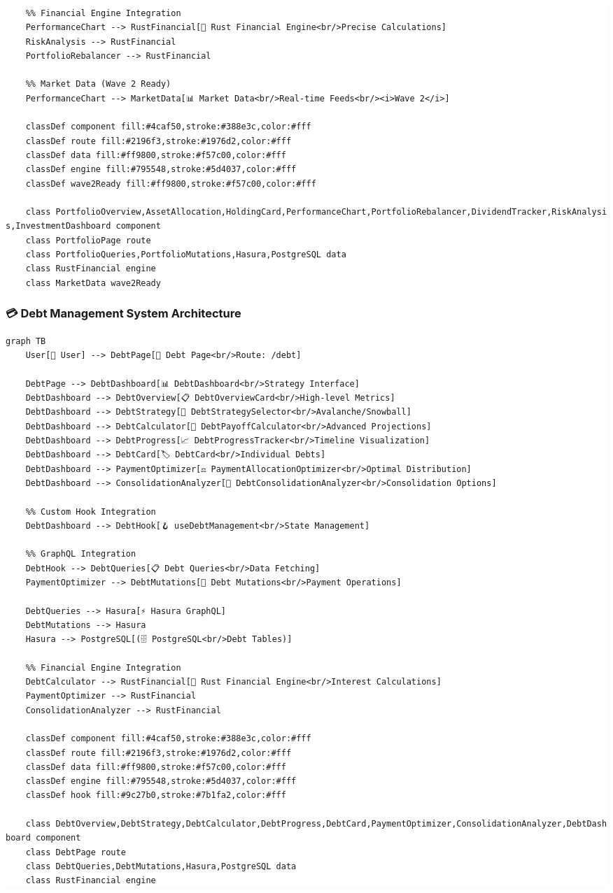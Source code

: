 ```mermaid
    %% Financial Engine Integration
    PerformanceChart --> RustFinancial[🦀 Rust Financial Engine<br/>Precise Calculations]
    RiskAnalysis --> RustFinancial
    PortfolioRebalancer --> RustFinancial
    
    %% Market Data (Wave 2 Ready)
    PerformanceChart --> MarketData[📊 Market Data<br/>Real-time Feeds<br/><i>Wave 2</i>]
    
    classDef component fill:#4caf50,stroke:#388e3c,color:#fff
    classDef route fill:#2196f3,stroke:#1976d2,color:#fff
    classDef data fill:#ff9800,stroke:#f57c00,color:#fff
    classDef engine fill:#795548,stroke:#5d4037,color:#fff
    classDef wave2Ready fill:#ff9800,stroke:#f57c00,color:#fff
    
    class PortfolioOverview,AssetAllocation,HoldingCard,PerformanceChart,PortfolioRebalancer,DividendTracker,RiskAnalysis,InvestmentDashboard component
    class PortfolioPage route
    class PortfolioQueries,PortfolioMutations,Hasura,PostgreSQL data
    class RustFinancial engine
    class MarketData wave2Ready
```

### 💳 Debt Management System Architecture
```mermaid
graph TB
    User[👤 User] --> DebtPage[📄 Debt Page<br/>Route: /debt]
    
    DebtPage --> DebtDashboard[📊 DebtDashboard<br/>Strategy Interface]
    DebtDashboard --> DebtOverview[📋 DebtOverviewCard<br/>High-level Metrics]
    DebtDashboard --> DebtStrategy[🎯 DebtStrategySelector<br/>Avalanche/Snowball]
    DebtDashboard --> DebtCalculator[🧮 DebtPayoffCalculator<br/>Advanced Projections]
    DebtDashboard --> DebtProgress[📈 DebtProgressTracker<br/>Timeline Visualization]
    DebtDashboard --> DebtCard[🏷️ DebtCard<br/>Individual Debts]
    DebtDashboard --> PaymentOptimizer[⚖️ PaymentAllocationOptimizer<br/>Optimal Distribution]
    DebtDashboard --> ConsolidationAnalyzer[🔄 DebtConsolidationAnalyzer<br/>Consolidation Options]
    
    %% Custom Hook Integration
    DebtDashboard --> DebtHook[🪝 useDebtManagement<br/>State Management]
    
    %% GraphQL Integration
    DebtHook --> DebtQueries[📋 Debt Queries<br/>Data Fetching]
    PaymentOptimizer --> DebtMutations[🔄 Debt Mutations<br/>Payment Operations]
    
    DebtQueries --> Hasura[⚡ Hasura GraphQL]
    DebtMutations --> Hasura
    Hasura --> PostgreSQL[(🗄️ PostgreSQL<br/>Debt Tables)]
    
    %% Financial Engine Integration
    DebtCalculator --> RustFinancial[🦀 Rust Financial Engine<br/>Interest Calculations]
    PaymentOptimizer --> RustFinancial
    ConsolidationAnalyzer --> RustFinancial
    
    classDef component fill:#4caf50,stroke:#388e3c,color:#fff
    classDef route fill:#2196f3,stroke:#1976d2,color:#fff
    classDef data fill:#ff9800,stroke:#f57c00,color:#fff
    classDef engine fill:#795548,stroke:#5d4037,color:#fff
    classDef hook fill:#9c27b0,stroke:#7b1fa2,color:#fff
    
    class DebtOverview,DebtStrategy,DebtCalculator,DebtProgress,DebtCard,PaymentOptimizer,ConsolidationAnalyzer,DebtDashboard component
    class DebtPage route
    class DebtQueries,DebtMutations,Hasura,PostgreSQL data
    class RustFinancial engine
```